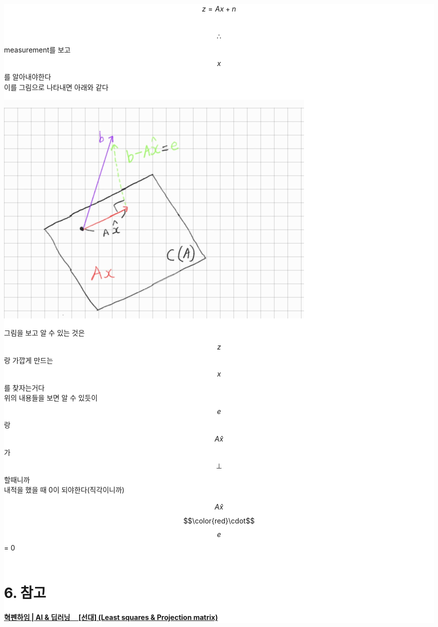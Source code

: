 $$z = Ax+n$$ <br>
$$\therefore$$ measurement를 보고 $$x$$를 알아내야한다 <br>
이를 그림으로 나타내면 아래와 같다 <br>

![Desktop View](/assets/img/math/LinearAlgebra/projectionMatrix-LSM/3.png)
<br>

그림을 보고 알 수 있는 것은 $$z$$랑 가깝게 만드는 $$x$$를 찾자는거다 <br>
위의 내용들을 보면 알 수 있듯이 $$e$$랑 $$A \hat x$$가 $$\perp$$할때니까 <br>
내적을 했을 때 0이 되야한다(직각이니까) <br>

$$A \hat x$$  $$\color{red}\cdot$$ $$e$$ = 0
<br><br>

# 6. 참고
**[혁펜하임 | AI & 딥러닝  &nbsp;&nbsp;&nbsp; [선대]  (Least squares & Projection matrix)](https://www.youtube.com/watch?v=B_WZdmCGqBc&t=163s)**